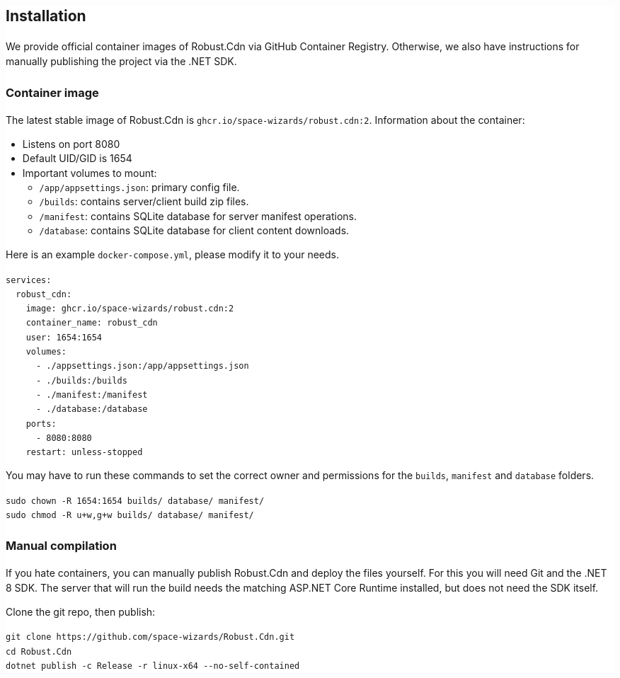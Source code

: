 ## Installation

We provide official container images of Robust.Cdn via GitHub Container Registry. Otherwise, we also have instructions for manually publishing the project via the .NET SDK.

### Container image

The latest stable image of Robust.Cdn is `ghcr.io/space-wizards/robust.cdn:2`. Information about the container:

* Listens on port 8080
* Default UID/GID is 1654
* Important volumes to mount:
  * `/app/appsettings.json`: primary config file.
  * `/builds`: contains server/client build zip files.
  * `/manifest`: contains SQLite database for server manifest operations.
  * `/database`: contains SQLite database for client content downloads.

Here is an example ``docker-compose.yml``, please modify it to your needs.

```
services:
  robust_cdn:
    image: ghcr.io/space-wizards/robust.cdn:2
    container_name: robust_cdn
    user: 1654:1654
    volumes:
      - ./appsettings.json:/app/appsettings.json
      - ./builds:/builds
      - ./manifest:/manifest
      - ./database:/database
    ports:
      - 8080:8080
    restart: unless-stopped
```

You may have to run these commands to set the correct owner and permissions for the ``builds``, ``manifest`` and ``database`` folders.

```
sudo chown -R 1654:1654 builds/ database/ manifest/
sudo chmod -R u+w,g+w builds/ database/ manifest/
```


### Manual compilation

If you hate containers, you can manually publish Robust.Cdn and deploy the files yourself. For this you will need Git and the .NET 8 SDK. The server that will run the build needs the matching ASP.NET Core Runtime installed, but does not need the SDK itself.

Clone the git repo, then publish:

```
git clone https://github.com/space-wizards/Robust.Cdn.git
cd Robust.Cdn
dotnet publish -c Release -r linux-x64 --no-self-contained
```
